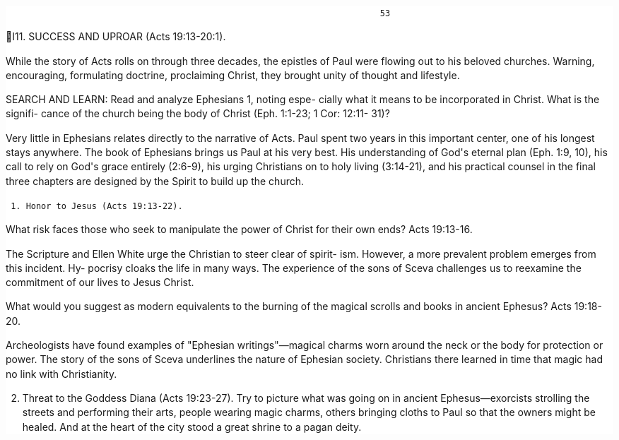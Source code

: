                                                                               53
I11. SUCCESS AND UPROAR (Acts 19:13-20:1).

   While the story of Acts rolls on through three decades, the epistles of Paul
were flowing out to his beloved churches. Warning, encouraging,
formulating doctrine, proclaiming Christ, they brought unity of thought and
lifestyle.

SEARCH AND LEARN: Read and analyze Ephesians 1, noting espe-
cially what it means to be incorporated in Christ. What is the signifi-
cance of the church being the body of Christ (Eph. 1:1-23; 1 Cor: 12:11-
31)?


   Very little in Ephesians relates directly to the narrative of Acts. Paul spent
two years in this important center, one of his longest stays anywhere. The
book of Ephesians brings us Paul at his very best. His understanding of
God's eternal plan (Eph. 1:9, 10), his call to rely on God's grace entirely
(2:6-9), his urging Christians on to holy living (3:14-21), and his practical
counsel in the final three chapters are designed by the Spirit to build up the
church.

     1. Honor to Jesus (Acts 19:13-22).

  What risk faces those who seek to manipulate the power of Christ for
their own ends? Acts 19:13-16.


  The Scripture and Ellen White urge the Christian to steer clear of spirit-
ism. However, a more prevalent problem emerges from this incident. Hy-
pocrisy cloaks the life in many ways. The experience of the sons of Sceva
challenges us to reexamine the commitment of our lives to Jesus Christ.

 What would you suggest as modern equivalents to the burning of the
magical scrolls and books in ancient Ephesus? Acts 19:18-20.


   Archeologists have found examples of "Ephesian writings"—magical
charms worn around the neck or the body for protection or power. The story
of the sons of Sceva underlines the nature of Ephesian society. Christians
there learned in time that magic had no link with Christianity.

   2. Threat to the Goddess Diana (Acts 19:23-27).
   Try to picture what was going on in ancient Ephesus—exorcists strolling
the streets and performing their arts, people wearing magic charms, others
bringing cloths to Paul so that the owners might be healed. And at the heart
of the city stood a great shrine to a pagan deity.

